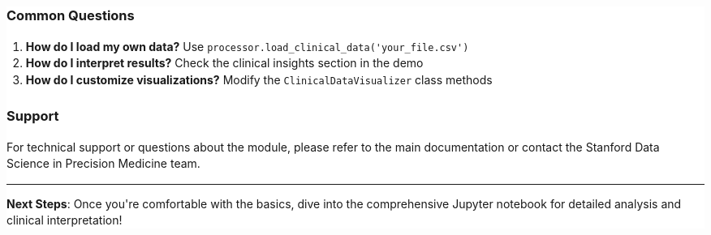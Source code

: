 ### Common Questions
1. **How do I load my own data?** Use `processor.load_clinical_data('your_file.csv')`
2. **How do I interpret results?** Check the clinical insights section in the demo
3. **How do I customize visualizations?** Modify the `ClinicalDataVisualizer` class methods

### Support
For technical support or questions about the module, please refer to the main documentation or contact the Stanford Data Science in Precision Medicine team.

---

**Next Steps**: Once you're comfortable with the basics, dive into the comprehensive Jupyter notebook for detailed analysis and clinical interpretation!
